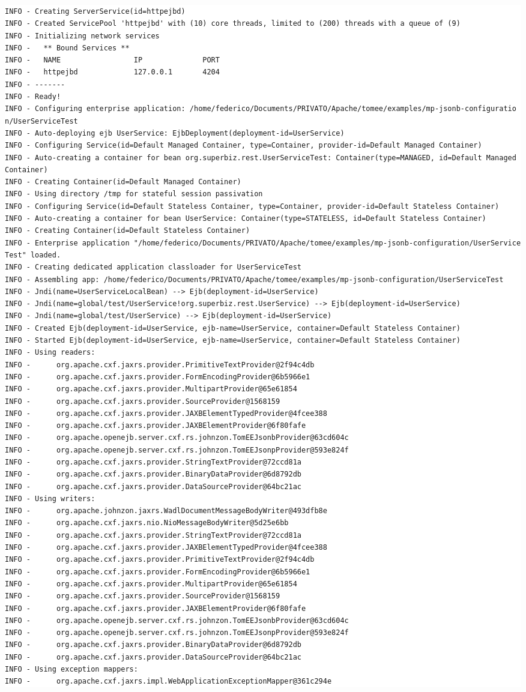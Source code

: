 	INFO - Creating ServerService(id=httpejbd)
	INFO - Created ServicePool 'httpejbd' with (10) core threads, limited to (200) threads with a queue of (9)
	INFO - Initializing network services
	INFO -   ** Bound Services **
	INFO -   NAME                 IP              PORT  
	INFO -   httpejbd             127.0.0.1       4204  
	INFO - -------
	INFO - Ready!
	INFO - Configuring enterprise application: /home/federico/Documents/PRIVATO/Apache/tomee/examples/mp-jsonb-configuration/UserServiceTest
	INFO - Auto-deploying ejb UserService: EjbDeployment(deployment-id=UserService)
	INFO - Configuring Service(id=Default Managed Container, type=Container, provider-id=Default Managed Container)
	INFO - Auto-creating a container for bean org.superbiz.rest.UserServiceTest: Container(type=MANAGED, id=Default Managed Container)
	INFO - Creating Container(id=Default Managed Container)
	INFO - Using directory /tmp for stateful session passivation
	INFO - Configuring Service(id=Default Stateless Container, type=Container, provider-id=Default Stateless Container)
	INFO - Auto-creating a container for bean UserService: Container(type=STATELESS, id=Default Stateless Container)
	INFO - Creating Container(id=Default Stateless Container)
	INFO - Enterprise application "/home/federico/Documents/PRIVATO/Apache/tomee/examples/mp-jsonb-configuration/UserServiceTest" loaded.
	INFO - Creating dedicated application classloader for UserServiceTest
	INFO - Assembling app: /home/federico/Documents/PRIVATO/Apache/tomee/examples/mp-jsonb-configuration/UserServiceTest
	INFO - Jndi(name=UserServiceLocalBean) --> Ejb(deployment-id=UserService)
	INFO - Jndi(name=global/test/UserService!org.superbiz.rest.UserService) --> Ejb(deployment-id=UserService)
	INFO - Jndi(name=global/test/UserService) --> Ejb(deployment-id=UserService)
	INFO - Created Ejb(deployment-id=UserService, ejb-name=UserService, container=Default Stateless Container)
	INFO - Started Ejb(deployment-id=UserService, ejb-name=UserService, container=Default Stateless Container)
	INFO - Using readers:
	INFO -      org.apache.cxf.jaxrs.provider.PrimitiveTextProvider@2f94c4db
	INFO -      org.apache.cxf.jaxrs.provider.FormEncodingProvider@6b5966e1
	INFO -      org.apache.cxf.jaxrs.provider.MultipartProvider@65e61854
	INFO -      org.apache.cxf.jaxrs.provider.SourceProvider@1568159
	INFO -      org.apache.cxf.jaxrs.provider.JAXBElementTypedProvider@4fcee388
	INFO -      org.apache.cxf.jaxrs.provider.JAXBElementProvider@6f80fafe
	INFO -      org.apache.openejb.server.cxf.rs.johnzon.TomEEJsonbProvider@63cd604c
	INFO -      org.apache.openejb.server.cxf.rs.johnzon.TomEEJsonpProvider@593e824f
	INFO -      org.apache.cxf.jaxrs.provider.StringTextProvider@72ccd81a
	INFO -      org.apache.cxf.jaxrs.provider.BinaryDataProvider@6d8792db
	INFO -      org.apache.cxf.jaxrs.provider.DataSourceProvider@64bc21ac
	INFO - Using writers:
	INFO -      org.apache.johnzon.jaxrs.WadlDocumentMessageBodyWriter@493dfb8e
	INFO -      org.apache.cxf.jaxrs.nio.NioMessageBodyWriter@5d25e6bb
	INFO -      org.apache.cxf.jaxrs.provider.StringTextProvider@72ccd81a
	INFO -      org.apache.cxf.jaxrs.provider.JAXBElementTypedProvider@4fcee388
	INFO -      org.apache.cxf.jaxrs.provider.PrimitiveTextProvider@2f94c4db
	INFO -      org.apache.cxf.jaxrs.provider.FormEncodingProvider@6b5966e1
	INFO -      org.apache.cxf.jaxrs.provider.MultipartProvider@65e61854
	INFO -      org.apache.cxf.jaxrs.provider.SourceProvider@1568159
	INFO -      org.apache.cxf.jaxrs.provider.JAXBElementProvider@6f80fafe
	INFO -      org.apache.openejb.server.cxf.rs.johnzon.TomEEJsonbProvider@63cd604c
	INFO -      org.apache.openejb.server.cxf.rs.johnzon.TomEEJsonpProvider@593e824f
	INFO -      org.apache.cxf.jaxrs.provider.BinaryDataProvider@6d8792db
	INFO -      org.apache.cxf.jaxrs.provider.DataSourceProvider@64bc21ac
	INFO - Using exception mappers:
	INFO -      org.apache.cxf.jaxrs.impl.WebApplicationExceptionMapper@361c294e
